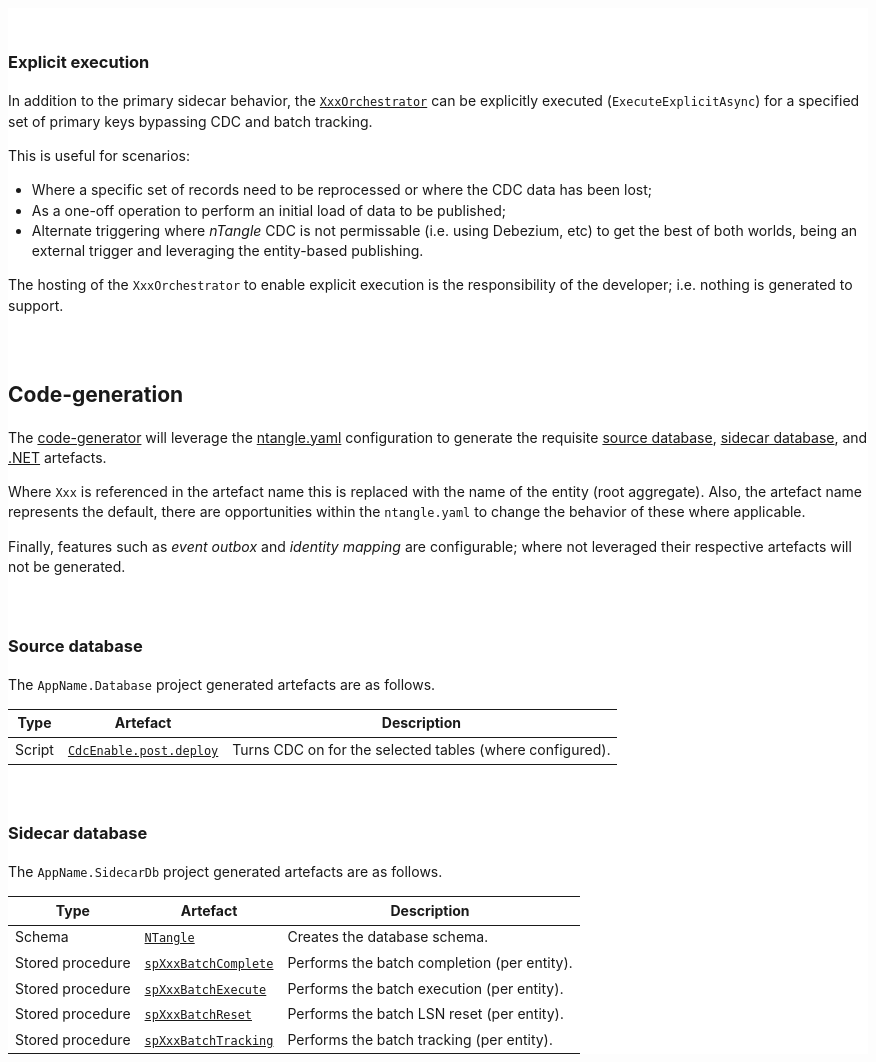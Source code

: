 <br/>

### Explicit execution

In addition to the primary sidecar behavior, the [`XxxOrchestrator`](../samples/SqlServerSidecarDemo/SqlServerSidecarDemo.Publisher/Data/Generated/ContactOrchestrator.cs) can be explicitly executed (`ExecuteExplicitAsync`) for a specified set of primary keys bypassing CDC and batch tracking. 

This is useful for scenarios:
- Where a specific set of records need to be reprocessed or where the CDC data has been lost;
- As a one-off operation to perform an initial load of data to be published;
- Alternate triggering where _nTangle_ CDC is not permissable (i.e. using Debezium, etc) to get the best of both worlds, being an external trigger and leveraging the entity-based publishing.

The hosting of the `XxxOrchestrator` to enable explicit execution is the responsibility of the developer; i.e. nothing is generated to support. 

<br/>

## Code-generation

The [code-generator](../tools/NTangle.Template/content/AppName.CodeGen/Program.cs) will leverage the [ntangle.yaml](../tools/NTangle.Template/content/AppName.CodeGen/ntangle.yaml) configuration to generate the requisite [source database](#Source-database), [sidecar database](#Sidecar-database), and [.NET](#net) artefacts.

Where `Xxx` is referenced in the artefact name this is replaced with the name of the entity (root aggregate). Also, the artefact name represents the default, there are opportunities within the `ntangle.yaml` to change the behavior of these where applicable.

Finally, features such as _event outbox_ and _identity mapping_ are configurable; where not leveraged their respective artefacts will not be generated. 

<br/>

### Source database

The `AppName.Database` project generated artefacts are as follows.

Type | Artefact | Description
-|-|-
Script | [`CdcEnable.post.deploy`](../samples/SqlServerSidecarDemo/SqlServerSidecarDemo.Database/Migrations/CdcEnable.post.deploy.sql) | Turns CDC on for the selected tables (where configured).

<br/>

### Sidecar database

The `AppName.SidecarDb` project generated artefacts are as follows.

Type | Artefact | Description
-|-|-
Schema | [`NTangle`](../samples/SqlServerSidecarDemo/SqlServerSidecarDemo.SidecarDb/Migrations/20241024-233018-01-create-ntangle-schema.sql) | Creates the database schema.
Stored procedure | [`spXxxBatchComplete`](../samples/SqlServerSidecarDemo/SqlServerSidecarDemo.SidecarDb/Schema/NTangle/Stored%20Procedures/Generated/spContactBatchComplete.sql) | Performs the batch completion (per entity).
Stored procedure | [`spXxxBatchExecute`](../samples/SqlServerSidecarDemo/SqlServerSidecarDemo.SidecarDb/Schema/NTangle/Stored%20Procedures/Generated/spContactBatchExecute.sql) | Performs the batch execution (per entity).
Stored procedure | [`spXxxBatchReset`](../samples/SqlServerSidecarDemo/SqlServerSidecarDemo.SidecarDb/Schema/NTangle/Stored%20Procedures/Generated/spContactBatchReset.sql) | Performs the batch LSN reset (per entity).
Stored procedure | [`spXxxBatchTracking`](../samples/SqlServerSidecarDemo/SqlServerSidecarDemo.SidecarDb/Schema/NTangle/Stored%20Procedures/Generated/spContactBatchTracking.sql) | Performs the batch tracking (per entity).